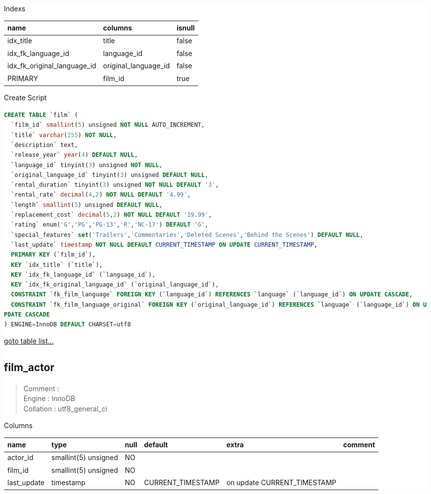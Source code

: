 Indexs

name | columns | isnull
:--- | :--- | :---
idx_title | title | false 
idx_fk_language_id | language_id | false 
idx_fk_original_language_id | original_language_id | false 
PRIMARY | film_id | true 

Create Script

```sql
CREATE TABLE `film` (
  `film_id` smallint(5) unsigned NOT NULL AUTO_INCREMENT,
  `title` varchar(255) NOT NULL,
  `description` text,
  `release_year` year(4) DEFAULT NULL,
  `language_id` tinyint(3) unsigned NOT NULL,
  `original_language_id` tinyint(3) unsigned DEFAULT NULL,
  `rental_duration` tinyint(3) unsigned NOT NULL DEFAULT '3',
  `rental_rate` decimal(4,2) NOT NULL DEFAULT '4.99',
  `length` smallint(5) unsigned DEFAULT NULL,
  `replacement_cost` decimal(5,2) NOT NULL DEFAULT '19.99',
  `rating` enum('G','PG','PG-13','R','NC-17') DEFAULT 'G',
  `special_features` set('Trailers','Commentaries','Deleted Scenes','Behind the Scenes') DEFAULT NULL,
  `last_update` timestamp NOT NULL DEFAULT CURRENT_TIMESTAMP ON UPDATE CURRENT_TIMESTAMP,
  PRIMARY KEY (`film_id`),
  KEY `idx_title` (`title`),
  KEY `idx_fk_language_id` (`language_id`),
  KEY `idx_fk_original_language_id` (`original_language_id`),
  CONSTRAINT `fk_film_language` FOREIGN KEY (`language_id`) REFERENCES `language` (`language_id`) ON UPDATE CASCADE,
  CONSTRAINT `fk_film_language_original` FOREIGN KEY (`original_language_id`) REFERENCES `language` (`language_id`) ON UPDATE CASCADE
) ENGINE=InnoDB DEFAULT CHARSET=utf8
```
[goto table list...](#tables)
<div style='page-break-after: always;'></div>


## film_actor
> Comment :   
> Engine : InnoDB  
> Collation : utf8_general_ci  


Columns

name | type | null | default | extra | comment
:--- | :--- | :--- | :--- | :--- | :---
actor_id | smallint(5) unsigned | NO |  |  | 
film_id | smallint(5) unsigned | NO |  |  | 
last_update | timestamp | NO | CURRENT_TIMESTAMP | on update CURRENT_TIMESTAMP | 
